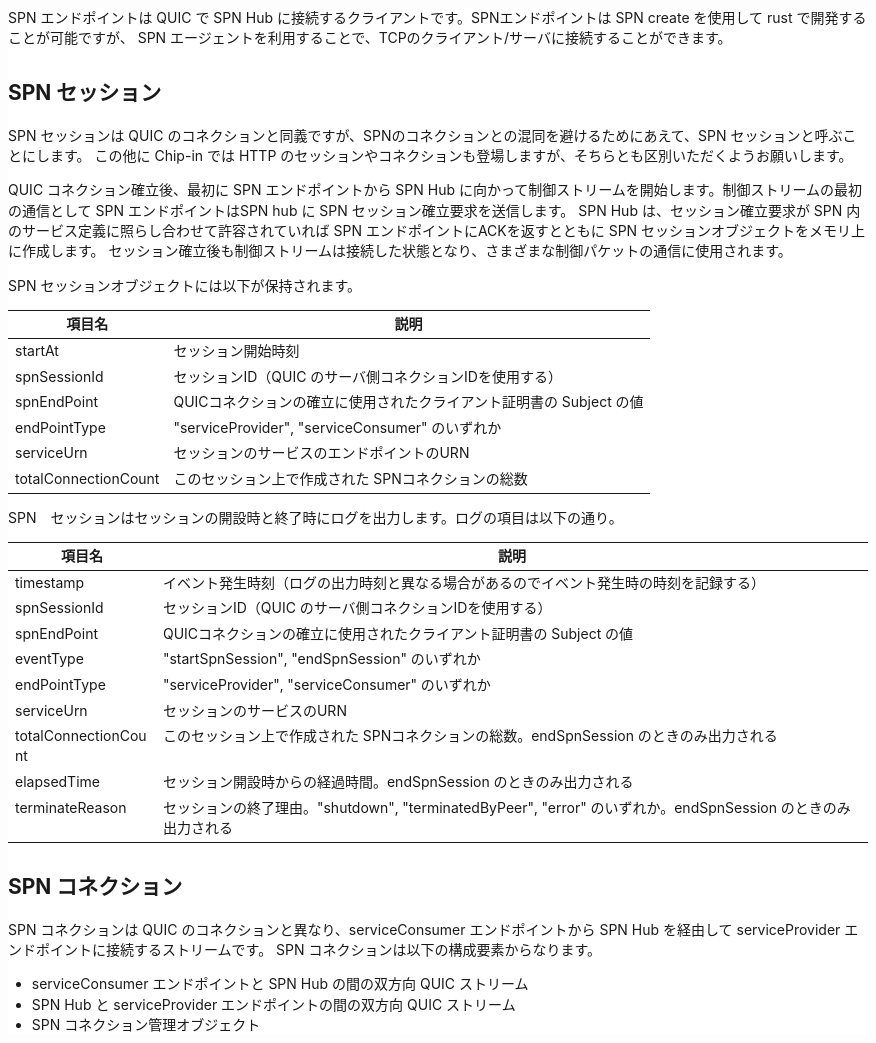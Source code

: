 SPN エンドポイントは QUIC で SPN Hub に接続するクライアントです。SPNエンドポイントは SPN create を使用して rust で開発することが可能ですが、 SPN エージェントを利用することで、TCPのクライアント/サーバに接続することができます。

## SPN セッション

SPN セッションは QUIC のコネクションと同義ですが、SPNのコネクションとの混同を避けるためにあえて、SPN セッションと呼ぶことにします。
この他に Chip-in では HTTP のセッションやコネクションも登場しますが、そちらとも区別いただくようお願いします。

QUIC コネクション確立後、最初に SPN エンドポイントから SPN Hub に向かって制御ストリームを開始します。制御ストリームの最初の通信として SPN エンドポイントはSPN hub に SPN セッション確立要求を送信します。
SPN Hub は、セッション確立要求が SPN 内のサービス定義に照らし合わせて許容されていれば SPN エンドポイントにACKを返すとともに SPN セッションオブジェクトをメモリ上に作成します。
セッション確立後も制御ストリームは接続した状態となり、さまざまな制御パケットの通信に使用されます。

SPN セッションオブジェクトには以下が保持されます。

|項目名|説明|
|--|--|
|startAt|セッション開始時刻|
|spnSessionId|セッションID（QUIC のサーバ側コネクションIDを使用する）|
|spnEndPoint|QUICコネクションの確立に使用されたクライアント証明書の Subject の値|
|endPointType|"serviceProvider", "serviceConsumer" のいずれか|
|serviceUrn|セッションのサービスのエンドポイントのURN|
|totalConnectionCount|このセッション上で作成された SPNコネクションの総数|

SPN　セッションはセッションの開設時と終了時にログを出力します。ログの項目は以下の通り。

|項目名|説明|
|--|--|
|timestamp|イベント発生時刻（ログの出力時刻と異なる場合があるのでイベント発生時の時刻を記録する）|
|spnSessionId|セッションID（QUIC のサーバ側コネクションIDを使用する）|
|spnEndPoint|QUICコネクションの確立に使用されたクライアント証明書の Subject の値|
|eventType|"startSpnSession", "endSpnSession" のいずれか|
|endPointType|"serviceProvider", "serviceConsumer" のいずれか|
|serviceUrn|セッションのサービスのURN|
|totalConnectionCount|このセッション上で作成された SPNコネクションの総数。endSpnSession のときのみ出力される|
|elapsedTime|セッション開設時からの経過時間。endSpnSession のときのみ出力される|
|terminateReason|セッションの終了理由。"shutdown", "terminatedByPeer", "error" のいずれか。endSpnSession のときのみ出力される|

## SPN コネクション

SPN コネクションは QUIC のコネクションと異なり、serviceConsumer エンドポイントから SPN Hub を経由して serviceProvider エンドポイントに接続するストリームです。
SPN コネクションは以下の構成要素からなります。
- serviceConsumer エンドポイントと SPN Hub の間の双方向 QUIC ストリーム
- SPN Hub と serviceProvider エンドポイントの間の双方向 QUIC ストリーム
- SPN コネクション管理オブジェクト
